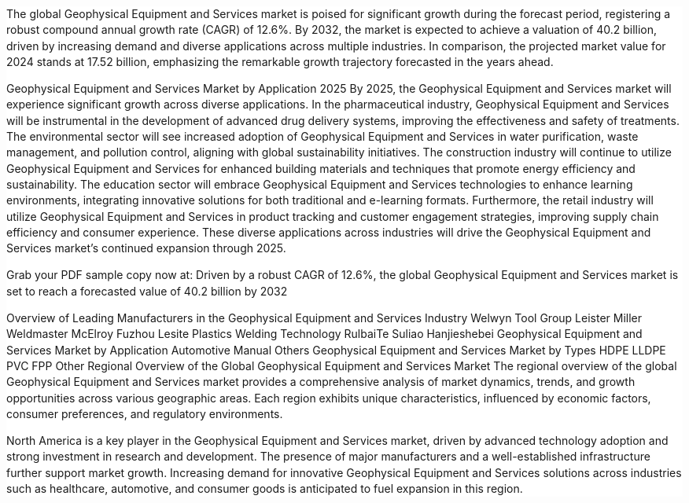 The global Geophysical Equipment and Services market is poised for significant growth during the forecast period, registering a robust compound annual growth rate (CAGR) of 12.6%. By 2032, the market is expected to achieve a valuation of 40.2 billion, driven by increasing demand and diverse applications across multiple industries. In comparison, the projected market value for 2024 stands at 17.52 billion, emphasizing the remarkable growth trajectory forecasted in the years ahead. 

Geophysical Equipment and Services Market by Application 2025
By 2025, the Geophysical Equipment and Services market will experience significant growth across diverse applications. In the pharmaceutical industry, Geophysical Equipment and Services will be instrumental in the development of advanced drug delivery systems, improving the effectiveness and safety of treatments. The environmental sector will see increased adoption of Geophysical Equipment and Services in water purification, waste management, and pollution control, aligning with global sustainability initiatives. The construction industry will continue to utilize Geophysical Equipment and Services for enhanced building materials and techniques that promote energy efficiency and sustainability. The education sector will embrace Geophysical Equipment and Services technologies to enhance learning environments, integrating innovative solutions for both traditional and e-learning formats. Furthermore, the retail industry will utilize Geophysical Equipment and Services in product tracking and customer engagement strategies, improving supply chain efficiency and consumer experience. These diverse applications across industries will drive the Geophysical Equipment and Services market’s continued expansion through 2025.

Grab your PDF sample copy now at: Driven by a robust CAGR of 12.6%, the global Geophysical Equipment and Services market is set to reach a forecasted value of 40.2 billion by 2032

Overview of Leading Manufacturers in the Geophysical Equipment and Services Industry
Welwyn Tool Group
Leister
Miller Weldmaster
McElroy
Fuzhou Lesite Plastics Welding Technology
RulbaiTe Suliao Hanjieshebei
Geophysical Equipment and Services Market by Application
Automotive
Manual
Others
Geophysical Equipment and Services Market by Types
HDPE
LLDPE
PVC
FPP
Other
Regional Overview of the Global Geophysical Equipment and Services Market
The regional overview of the global Geophysical Equipment and Services market provides a comprehensive analysis of market dynamics, trends, and growth opportunities across various geographic areas. Each region exhibits unique characteristics, influenced by economic factors, consumer preferences, and regulatory environments.

North America is a key player in the Geophysical Equipment and Services market, driven by advanced technology adoption and strong investment in research and development. The presence of major manufacturers and a well-established infrastructure further support market growth. Increasing demand for innovative Geophysical Equipment and Services solutions across industries such as healthcare, automotive, and consumer goods is anticipated to fuel expansion in this region.
